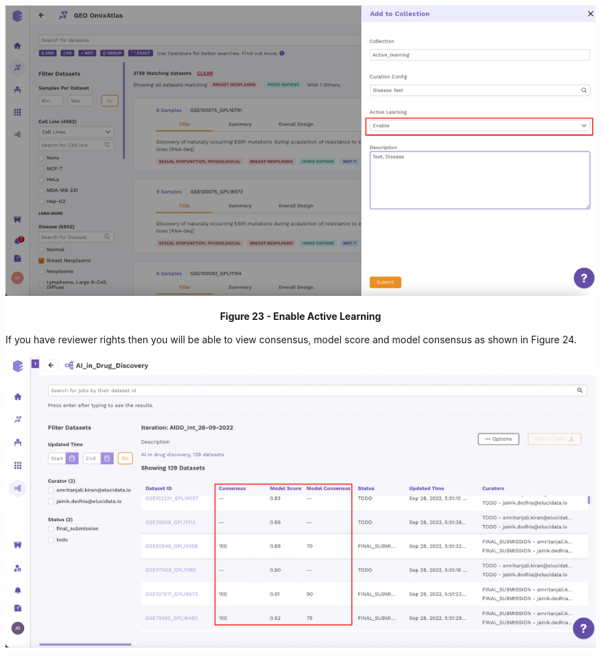 ![](../img/polly-applications/curation-fig-23.png)

<p align=center><b>Figure 23 - Enable Active Learning</b></p>

If you have reviewer rights then you will be able to view consensus, model score and model consensus as shown in Figure 24.

![](../img/polly-applications/curation-fig-24.png)
